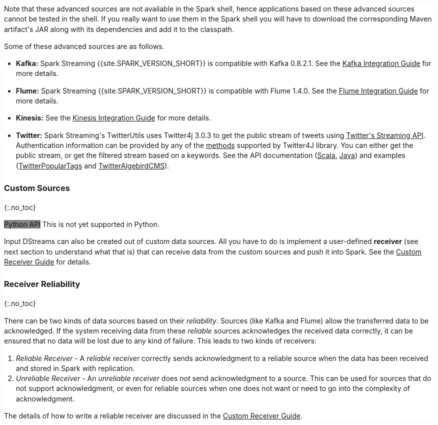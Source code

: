 Note that these advanced sources are not available in the Spark shell, hence applications based on
these advanced sources cannot be tested in the shell. If you really want to use them in the Spark
shell you will have to download the corresponding Maven artifact's JAR along with its dependencies
and add it to the classpath.

Some of these advanced sources are as follows.

- **Kafka:** Spark Streaming {{site.SPARK_VERSION_SHORT}} is compatible with Kafka 0.8.2.1. See the [Kafka Integration Guide](streaming-kafka-integration.html) for more details.

- **Flume:** Spark Streaming {{site.SPARK_VERSION_SHORT}} is compatible with Flume 1.4.0. See the [Flume Integration Guide](streaming-flume-integration.html) for more details.

- **Kinesis:** See the [Kinesis Integration Guide](streaming-kinesis-integration.html) for more details.

- **Twitter:** Spark Streaming's TwitterUtils uses Twitter4j 3.0.3 to get the public stream of tweets using
  [Twitter's Streaming API](https://dev.twitter.com/docs/streaming-apis). Authentication information
  can be provided by any of the [methods](http://twitter4j.org/en/configuration.html) supported by
  Twitter4J library. You can either get the public stream, or get the filtered stream based on a
  keywords. See the API documentation ([Scala](api/scala/index.html#org.apache.spark.streaming.twitter.TwitterUtils$),
  [Java](api/java/index.html?org/apache/spark/streaming/twitter/TwitterUtils.html)) and examples
  ([TwitterPopularTags]({{site.SPARK_GITHUB_URL}}/blob/master/examples/src/main/scala/org/apache/spark/examples/streaming/TwitterPopularTags.scala)
  and [TwitterAlgebirdCMS]({{site.SPARK_GITHUB_URL}}/blob/master/examples/src/main/scala/org/apache/spark/examples/streaming/TwitterAlgebirdCMS.scala)).

### Custom Sources
{:.no_toc}

<span class="badge" style="background-color: grey">Python API</span> This is not yet supported in Python.

Input DStreams can also be created out of custom data sources. All you have to do is implement a
user-defined **receiver** (see next section to understand what that is) that can receive data from
the custom sources and push it into Spark. See the [Custom Receiver
Guide](streaming-custom-receivers.html) for details.

### Receiver Reliability
{:.no_toc}

There can be two kinds of data sources based on their *reliability*. Sources
(like Kafka and Flume) allow the transferred data to be acknowledged. If the system receiving
data from these *reliable* sources acknowledges the received data correctly, it can be ensured
that no data will be lost due to any kind of failure. This leads to two kinds of receivers:

1. *Reliable Receiver* - A *reliable receiver* correctly sends acknowledgment to a reliable
  source when the data has been received and stored in Spark with replication.
1. *Unreliable Receiver* - An *unreliable receiver* does *not* send acknowledgment to a source. This can be used for sources that do not support acknowledgment, or even for reliable sources when one does not want or need to go into the complexity of acknowledgment.

The details of how to write a reliable receiver are discussed in the
[Custom Receiver Guide](streaming-custom-receivers.html).
